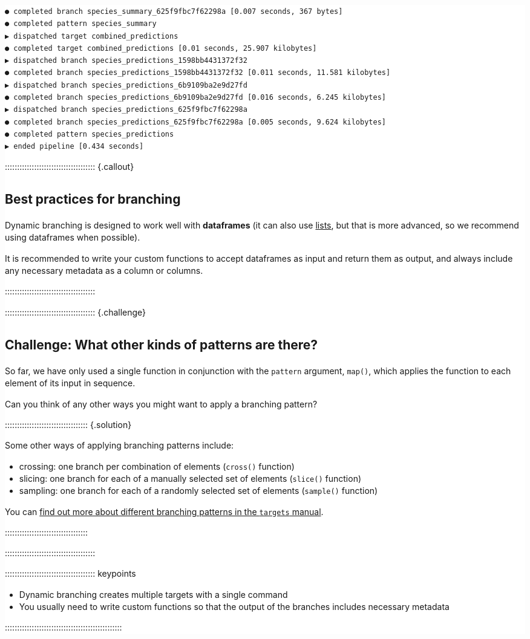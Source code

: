 ``` output
● completed branch species_summary_625f9fbc7f62298a [0.007 seconds, 367 bytes]
● completed pattern species_summary 
▶ dispatched target combined_predictions
● completed target combined_predictions [0.01 seconds, 25.907 kilobytes]
▶ dispatched branch species_predictions_1598bb4431372f32
● completed branch species_predictions_1598bb4431372f32 [0.011 seconds, 11.581 kilobytes]
▶ dispatched branch species_predictions_6b9109ba2e9d27fd
● completed branch species_predictions_6b9109ba2e9d27fd [0.016 seconds, 6.245 kilobytes]
▶ dispatched branch species_predictions_625f9fbc7f62298a
● completed branch species_predictions_625f9fbc7f62298a [0.005 seconds, 9.624 kilobytes]
● completed pattern species_predictions 
▶ ended pipeline [0.434 seconds]
```

::::::::::::::::::::::::::::::::::::: {.callout}

## Best practices for branching

Dynamic branching is designed to work well with **dataframes** (it can also use [lists](https://books.ropensci.org/targets/dynamic.html#list-iteration), but that is more advanced, so we recommend using dataframes when possible).

It is recommended to write your custom functions to accept dataframes as input and return them as output, and always include any necessary metadata as a column or columns.

:::::::::::::::::::::::::::::::::::::

::::::::::::::::::::::::::::::::::::: {.challenge}

## Challenge: What other kinds of patterns are there?

So far, we have only used a single function in conjunction with the `pattern` argument, `map()`, which applies the function to each element of its input in sequence.

Can you think of any other ways you might want to apply a branching pattern?

:::::::::::::::::::::::::::::::::: {.solution}

Some other ways of applying branching patterns include:

- crossing: one branch per combination of elements (`cross()` function)
- slicing: one branch for each of a manually selected set of elements (`slice()` function)
- sampling: one branch for each of a randomly selected set of elements (`sample()` function)

You can [find out more about different branching patterns in the `targets` manual](https://books.ropensci.org/targets/dynamic.html#patterns).

::::::::::::::::::::::::::::::::::

:::::::::::::::::::::::::::::::::::::

::::::::::::::::::::::::::::::::::::: keypoints 

- Dynamic branching creates multiple targets with a single command
- You usually need to write custom functions so that the output of the branches includes necessary metadata 

::::::::::::::::::::::::::::::::::::::::::::::::
